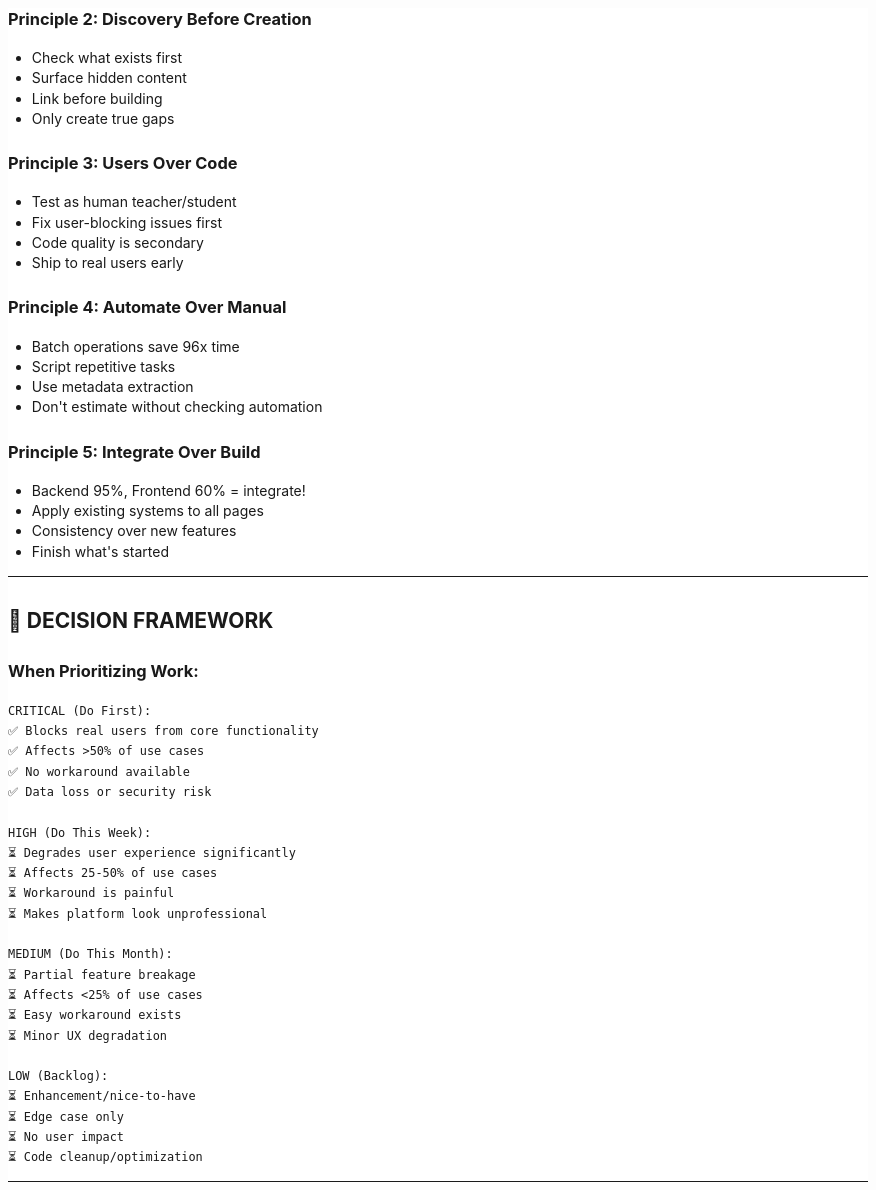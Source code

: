 ### **Principle 2: Discovery Before Creation**
- Check what exists first
- Surface hidden content
- Link before building
- Only create true gaps

### **Principle 3: Users Over Code**
- Test as human teacher/student
- Fix user-blocking issues first
- Code quality is secondary
- Ship to real users early

### **Principle 4: Automate Over Manual**
- Batch operations save 96x time
- Script repetitive tasks
- Use metadata extraction
- Don't estimate without checking automation

### **Principle 5: Integrate Over Build**
- Backend 95%, Frontend 60% = integrate!
- Apply existing systems to all pages
- Consistency over new features
- Finish what's started

---

## 🚦 DECISION FRAMEWORK

### **When Prioritizing Work:**
```
CRITICAL (Do First):
✅ Blocks real users from core functionality
✅ Affects >50% of use cases
✅ No workaround available
✅ Data loss or security risk

HIGH (Do This Week):
⏳ Degrades user experience significantly
⏳ Affects 25-50% of use cases
⏳ Workaround is painful
⏳ Makes platform look unprofessional

MEDIUM (Do This Month):
⏳ Partial feature breakage
⏳ Affects <25% of use cases
⏳ Easy workaround exists
⏳ Minor UX degradation

LOW (Backlog):
⏳ Enhancement/nice-to-have
⏳ Edge case only
⏳ No user impact
⏳ Code cleanup/optimization
```

---